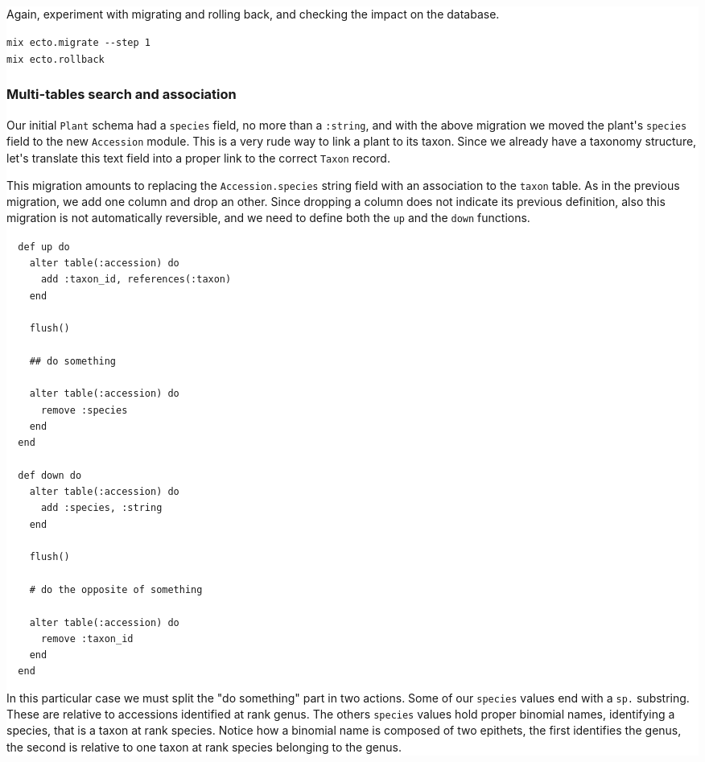 
Again, experiment with migrating and rolling back, and checking the impact on the database.

```
mix ecto.migrate --step 1
mix ecto.rollback
```

### Multi-tables search and association

Our initial `Plant` schema had a `species` field, no more than a `:string`, and with the above
migration we moved the plant's `species` field to the new `Accession` module.  This is a very
rude way to link a plant to its taxon.  Since we already have a taxonomy structure, let's
translate this text field into a proper link to the correct `Taxon` record.

This migration amounts to replacing the `Accession.species` string field with an association to
the `taxon` table.  As in the previous migration, we add one column and drop an other.  Since
dropping a column does not indicate its previous definition, also this migration is not
automatically reversible, and we need to define both the `up` and the `down` functions.

```
  def up do
    alter table(:accession) do
      add :taxon_id, references(:taxon)
    end

    flush()

    ## do something

    alter table(:accession) do
      remove :species
    end
  end

  def down do
    alter table(:accession) do
      add :species, :string
    end

    flush()

    # do the opposite of something

    alter table(:accession) do
      remove :taxon_id
    end
  end
```

In this particular case we must split the "do something" part in two actions.  Some of our
`species` values end with a `sp.` substring.  These are relative to accessions identified at
rank genus.  The others `species` values hold proper binomial names, identifying a species,
that is a taxon at rank species.  Notice how a binomial name is composed of two epithets, the
first identifies the genus, the second is relative to one taxon at rank species belonging to
the genus.
